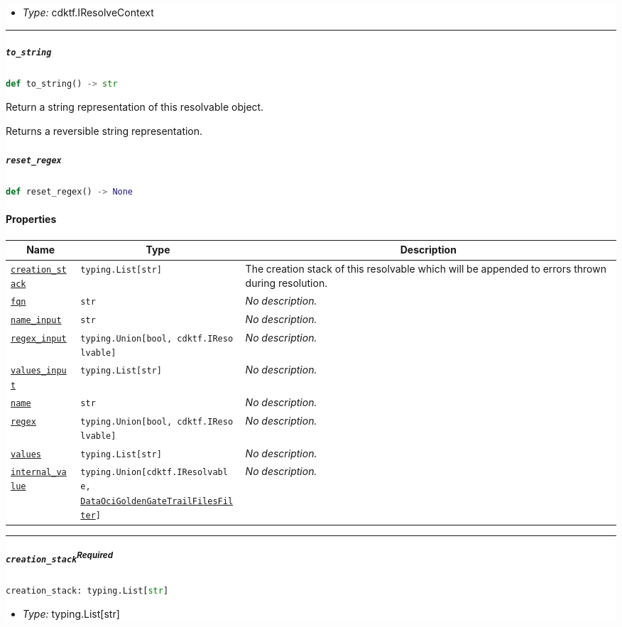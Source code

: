 - *Type:* cdktf.IResolveContext

---

##### `to_string` <a name="to_string" id="rhizo-co-terraform-provider-oci.dataOciGoldenGateTrailFiles.DataOciGoldenGateTrailFilesFilterOutputReference.toString"></a>

```python
def to_string() -> str
```

Return a string representation of this resolvable object.

Returns a reversible string representation.

##### `reset_regex` <a name="reset_regex" id="rhizo-co-terraform-provider-oci.dataOciGoldenGateTrailFiles.DataOciGoldenGateTrailFilesFilterOutputReference.resetRegex"></a>

```python
def reset_regex() -> None
```


#### Properties <a name="Properties" id="Properties"></a>

| **Name** | **Type** | **Description** |
| --- | --- | --- |
| <code><a href="#rhizo-co-terraform-provider-oci.dataOciGoldenGateTrailFiles.DataOciGoldenGateTrailFilesFilterOutputReference.property.creationStack">creation_stack</a></code> | <code>typing.List[str]</code> | The creation stack of this resolvable which will be appended to errors thrown during resolution. |
| <code><a href="#rhizo-co-terraform-provider-oci.dataOciGoldenGateTrailFiles.DataOciGoldenGateTrailFilesFilterOutputReference.property.fqn">fqn</a></code> | <code>str</code> | *No description.* |
| <code><a href="#rhizo-co-terraform-provider-oci.dataOciGoldenGateTrailFiles.DataOciGoldenGateTrailFilesFilterOutputReference.property.nameInput">name_input</a></code> | <code>str</code> | *No description.* |
| <code><a href="#rhizo-co-terraform-provider-oci.dataOciGoldenGateTrailFiles.DataOciGoldenGateTrailFilesFilterOutputReference.property.regexInput">regex_input</a></code> | <code>typing.Union[bool, cdktf.IResolvable]</code> | *No description.* |
| <code><a href="#rhizo-co-terraform-provider-oci.dataOciGoldenGateTrailFiles.DataOciGoldenGateTrailFilesFilterOutputReference.property.valuesInput">values_input</a></code> | <code>typing.List[str]</code> | *No description.* |
| <code><a href="#rhizo-co-terraform-provider-oci.dataOciGoldenGateTrailFiles.DataOciGoldenGateTrailFilesFilterOutputReference.property.name">name</a></code> | <code>str</code> | *No description.* |
| <code><a href="#rhizo-co-terraform-provider-oci.dataOciGoldenGateTrailFiles.DataOciGoldenGateTrailFilesFilterOutputReference.property.regex">regex</a></code> | <code>typing.Union[bool, cdktf.IResolvable]</code> | *No description.* |
| <code><a href="#rhizo-co-terraform-provider-oci.dataOciGoldenGateTrailFiles.DataOciGoldenGateTrailFilesFilterOutputReference.property.values">values</a></code> | <code>typing.List[str]</code> | *No description.* |
| <code><a href="#rhizo-co-terraform-provider-oci.dataOciGoldenGateTrailFiles.DataOciGoldenGateTrailFilesFilterOutputReference.property.internalValue">internal_value</a></code> | <code>typing.Union[cdktf.IResolvable, <a href="#rhizo-co-terraform-provider-oci.dataOciGoldenGateTrailFiles.DataOciGoldenGateTrailFilesFilter">DataOciGoldenGateTrailFilesFilter</a>]</code> | *No description.* |

---

##### `creation_stack`<sup>Required</sup> <a name="creation_stack" id="rhizo-co-terraform-provider-oci.dataOciGoldenGateTrailFiles.DataOciGoldenGateTrailFilesFilterOutputReference.property.creationStack"></a>

```python
creation_stack: typing.List[str]
```

- *Type:* typing.List[str]

